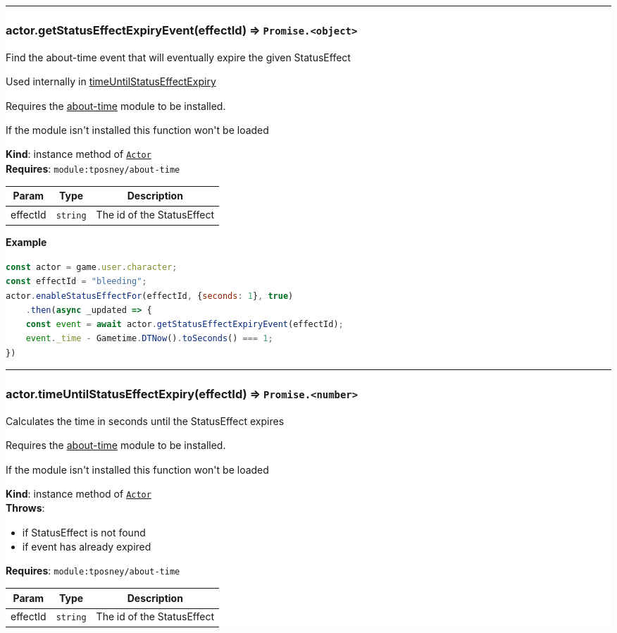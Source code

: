 * * *

<a name="Actor+getStatusEffectExpiryEvent"></a>

### actor.getStatusEffectExpiryEvent(effectId) ⇒ <code>Promise.&lt;object&gt;</code>
Find the about-time event that will eventually expire the given
StatusEffect

Used internally in [timeUntilStatusEffectExpiry](#Actor+timeUntilStatusEffectExpiry)

Requires the [about-time](https://gitlab.com/tposney/about-time)
module to be installed.

If the module isn't installed this function won't be loaded

**Kind**: instance method of [<code>Actor</code>](#Actor)  
**Requires**: <code>module:tposney/about-time</code>  

| Param | Type | Description |
| --- | --- | --- |
| effectId | <code>string</code> | The id of the StatusEffect |

**Example**  
```js
const actor = game.user.character;
const effectId = "bleeding";
actor.enableStatusEffectFor(effectId, {seconds: 1}, true)
    .then(async _updated => {
    const event = await actor.getStatusEffectExpiryEvent(effectId);
    event._time - Gametime.DTNow().toSeconds() === 1;
})
```

* * *

<a name="Actor+timeUntilStatusEffectExpiry"></a>

### actor.timeUntilStatusEffectExpiry(effectId) ⇒ <code>Promise.&lt;number&gt;</code>
Calculates the time in seconds until the StatusEffect expires

Requires the [about-time](https://gitlab.com/tposney/about-time)
module to be installed.

If the module isn't installed this function won't be loaded

**Kind**: instance method of [<code>Actor</code>](#Actor)  
**Throws**:

- if StatusEffect is not found
- if event has already expired

**Requires**: <code>module:tposney/about-time</code>  

| Param | Type | Description |
| --- | --- | --- |
| effectId | <code>string</code> | The id of the StatusEffect |
